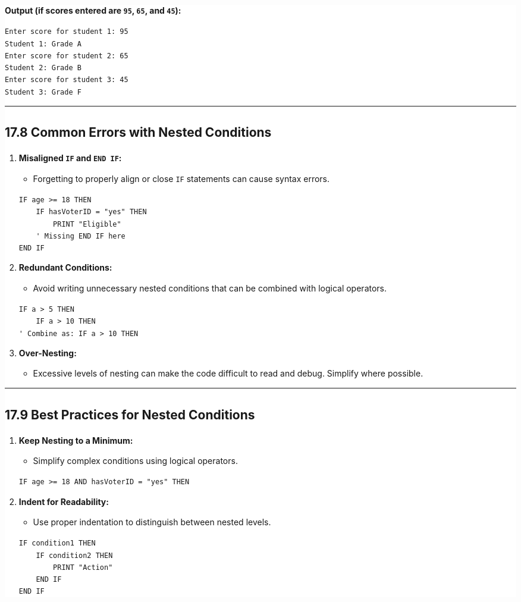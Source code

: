 **Output (if scores entered are `95`, `65`, and `45`):**
```
Enter score for student 1: 95
Student 1: Grade A
Enter score for student 2: 65
Student 2: Grade B
Enter score for student 3: 45
Student 3: Grade F
```

---

## **17.8 Common Errors with Nested Conditions**
1. **Misaligned `IF` and `END IF`:**
   - Forgetting to properly align or close `IF` statements can cause syntax errors.
   ```basic
   IF age >= 18 THEN
       IF hasVoterID = "yes" THEN
           PRINT "Eligible"
       ' Missing END IF here
   END IF
   ```

2. **Redundant Conditions:**
   - Avoid writing unnecessary nested conditions that can be combined with logical operators.
   ```basic
   IF a > 5 THEN
       IF a > 10 THEN
   ' Combine as: IF a > 10 THEN
   ```

3. **Over-Nesting:**
   - Excessive levels of nesting can make the code difficult to read and debug. Simplify where possible.

---

## **17.9 Best Practices for Nested Conditions**
1. **Keep Nesting to a Minimum:**
   - Simplify complex conditions using logical operators.
   ```basic
   IF age >= 18 AND hasVoterID = "yes" THEN
   ```

2. **Indent for Readability:**
   - Use proper indentation to distinguish between nested levels.
   ```basic
   IF condition1 THEN
       IF condition2 THEN
           PRINT "Action"
       END IF
   END IF
   ```
